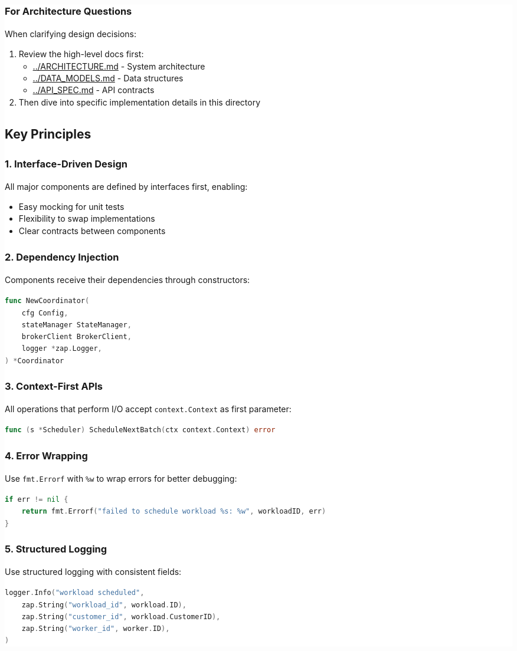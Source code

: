 ### For Architecture Questions

When clarifying design decisions:

1. Review the high-level docs first:
   - [../ARCHITECTURE.md](../ARCHITECTURE.md) - System architecture
   - [../DATA_MODELS.md](../DATA_MODELS.md) - Data structures
   - [../API_SPEC.md](../API_SPEC.md) - API contracts
2. Then dive into specific implementation details in this directory

## Key Principles

### 1. Interface-Driven Design

All major components are defined by interfaces first, enabling:
- Easy mocking for unit tests
- Flexibility to swap implementations
- Clear contracts between components

### 2. Dependency Injection

Components receive their dependencies through constructors:
```go
func NewCoordinator(
    cfg Config,
    stateManager StateManager,
    brokerClient BrokerClient,
    logger *zap.Logger,
) *Coordinator
```

### 3. Context-First APIs

All operations that perform I/O accept `context.Context` as first parameter:
```go
func (s *Scheduler) ScheduleNextBatch(ctx context.Context) error
```

### 4. Error Wrapping

Use `fmt.Errorf` with `%w` to wrap errors for better debugging:
```go
if err != nil {
    return fmt.Errorf("failed to schedule workload %s: %w", workloadID, err)
}
```

### 5. Structured Logging

Use structured logging with consistent fields:
```go
logger.Info("workload scheduled",
    zap.String("workload_id", workload.ID),
    zap.String("customer_id", workload.CustomerID),
    zap.String("worker_id", worker.ID),
)
```
